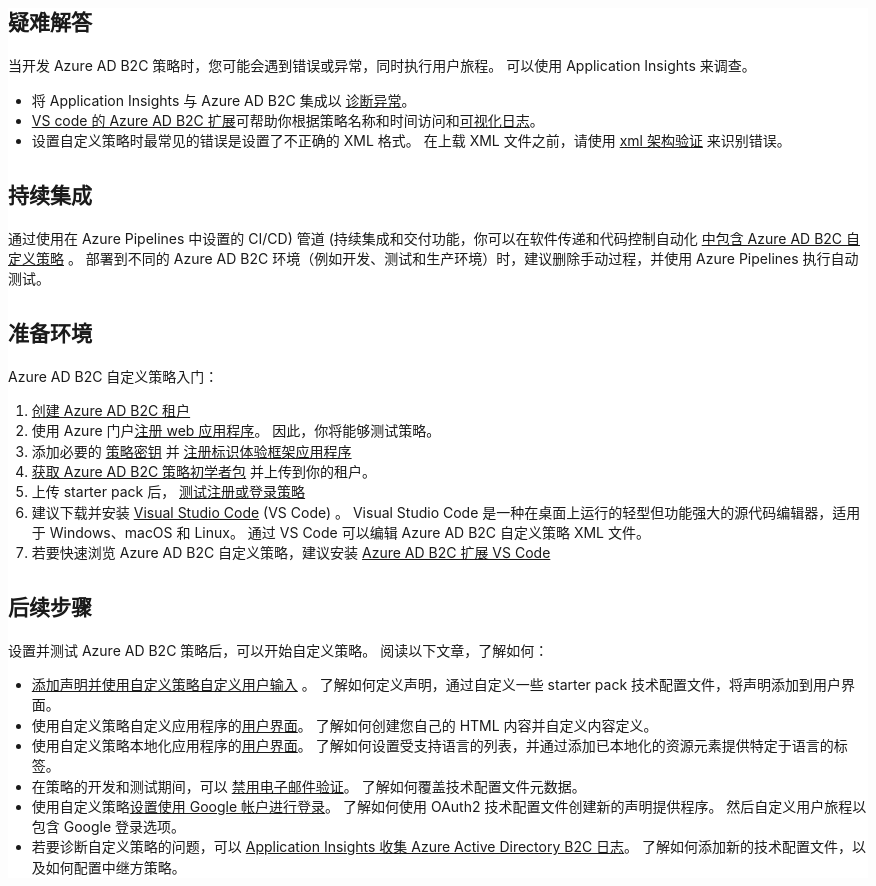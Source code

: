 ## <a name="troubleshooting"></a>疑难解答

当开发 Azure AD B2C 策略时，您可能会遇到错误或异常，同时执行用户旅程。 可以使用 Application Insights 来调查。

- 将 Application Insights 与 Azure AD B2C 集成以 [诊断异常](troubleshoot-with-application-insights.md)。
- [VS code 的 Azure AD B2C 扩展](https://marketplace.visualstudio.com/items?itemName=AzureADB2CTools.aadb2c)可帮助你根据策略名称和时间访问和[可视化日志](https://github.com/azure-ad-b2c/vscode-extension/blob/master/src/help/app-insights.md)。
- 设置自定义策略时最常见的错误是设置了不正确的 XML 格式。 在上载 XML 文件之前，请使用 [xml 架构验证](troubleshoot-custom-policies.md) 来识别错误。

## <a name="continuous-integration"></a>持续集成

通过使用在 Azure Pipelines 中设置的 CI/CD) 管道 (持续集成和交付功能，你可以在软件传递和代码控制自动化 [中包含 Azure AD B2C 自定义策略](deploy-custom-policies-devops.md) 。 部署到不同的 Azure AD B2C 环境（例如开发、测试和生产环境）时，建议删除手动过程，并使用 Azure Pipelines 执行自动测试。

## <a name="prepare-your-environment"></a>准备环境

Azure AD B2C 自定义策略入门：

1. [创建 Azure AD B2C 租户](tutorial-create-tenant.md)
1. 使用 Azure 门户[注册 web 应用程序](tutorial-register-applications.md)。 因此，你将能够测试策略。
1. 添加必要的 [策略密钥](custom-policy-get-started.md#add-signing-and-encryption-keys) 并 [注册标识体验框架应用程序](custom-policy-get-started.md#register-identity-experience-framework-applications)
1. [获取 Azure AD B2C 策略初学者包](custom-policy-get-started.md#get-the-starter-pack) 并上传到你的租户。 
1. 上传 starter pack 后， [测试注册或登录策略](custom-policy-get-started.md#test-the-custom-policy)
1. 建议下载并安装 [Visual Studio Code](https://code.visualstudio.com/) (VS Code) 。 Visual Studio Code 是一种在桌面上运行的轻型但功能强大的源代码编辑器，适用于 Windows、macOS 和 Linux。 通过 VS Code 可以编辑 Azure AD B2C 自定义策略 XML 文件。
1. 若要快速浏览 Azure AD B2C 自定义策略，建议安装 [Azure AD B2C 扩展 VS Code](https://marketplace.visualstudio.com/items?itemName=AzureADB2CTools.aadb2c)
 
## <a name="next-steps"></a>后续步骤

设置并测试 Azure AD B2C 策略后，可以开始自定义策略。 阅读以下文章，了解如何：

- [添加声明并使用自定义策略自定义用户输入](custom-policy-configure-user-input.md) 。 了解如何定义声明，通过自定义一些 starter pack 技术配置文件，将声明添加到用户界面。
- 使用自定义策略自定义应用程序的[用户界面](customize-ui-with-html.md)。 了解如何创建您自己的 HTML 内容并自定义内容定义。
- 使用自定义策略本地化应用程序的[用户界面](custom-policy-localization.md)。 了解如何设置受支持语言的列表，并通过添加已本地化的资源元素提供特定于语言的标签。
- 在策略的开发和测试期间，可以 [禁用电子邮件验证](custom-policy-disable-email-verification.md)。 了解如何覆盖技术配置文件元数据。
- 使用自定义策略[设置使用 Google 帐户进行登录](identity-provider-google-custom.md)。 了解如何使用 OAuth2 技术配置文件创建新的声明提供程序。 然后自定义用户旅程以包含 Google 登录选项。
- 若要诊断自定义策略的问题，可以 [Application Insights 收集 Azure Active Directory B2C 日志](troubleshoot-with-application-insights.md)。 了解如何添加新的技术配置文件，以及如何配置中继方策略。